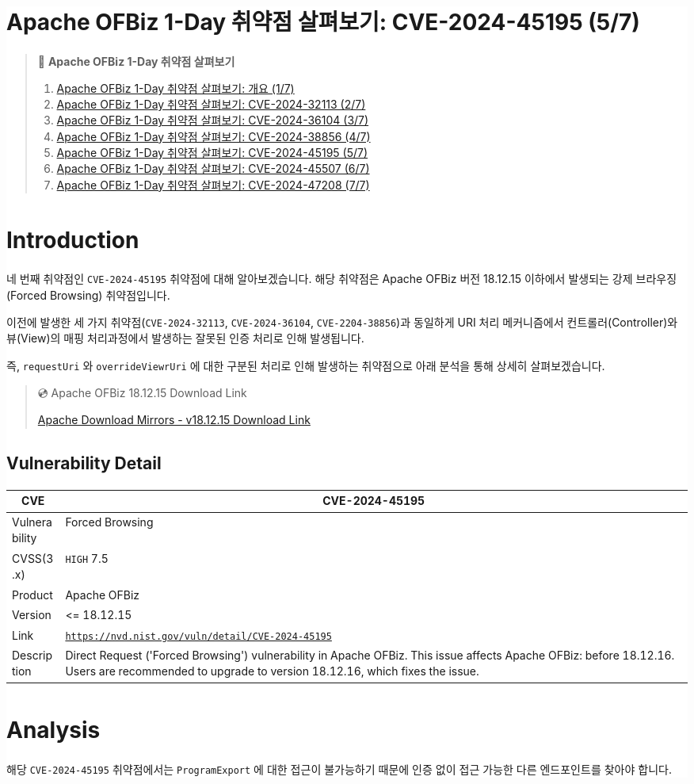 # Apache OFBiz 1-Day 취약점 살펴보기: CVE-2024-45195 (5/7)

> 🔖 **Apache OFBiz 1-Day 취약점 살펴보기**
> 1. [Apache OFBiz 1-Day 취약점 살펴보기: 개요 (1/7)](/Apache%20OFBiz%201-Day%20Analysis/README.md)
> 2. [Apache OFBiz 1-Day 취약점 살펴보기: CVE-2024-32113 (2/7)](/Apache%20OFBiz%201-Day%20Analysis/02.%20Apache%20OFBiz%201-Day%20Analysis%20-%20CVE-2024-32113/README.md)
> 3. [Apache OFBiz 1-Day 취약점 살펴보기: CVE-2024-36104 (3/7)](/Apache%20OFBiz%201-Day%20Analysis/03.%20Apache%20OFBiz%201-Day%20Analysis%20-%20CVE-2024-36104/README.md)
> 4. [Apache OFBiz 1-Day 취약점 살펴보기: CVE-2024-38856 (4/7)](/Apache%20OFBiz%201-Day%20Analysis/04.%20Apache%20OFBiz%201-Day%20Analysis%20-%20CVE-2024-38856/README.md) 
> 5. [Apache OFBiz 1-Day 취약점 살펴보기: CVE-2024-45195 (5/7)](/Apache%20OFBiz%201-Day%20Analysis/05.%20Apache%20OFBiz%201-Day%20Analysis%20-%20CVE-2024-45195/README.md) 
> 6. [Apache OFBiz 1-Day 취약점 살펴보기: CVE-2024-45507 (6/7)](/Apache%20OFBiz%201-Day%20Analysis/06.%20Apache%20OFBiz%201-Day%20Analysis%20-%20CVE-2024-45507/README.md) 
> 7. [Apache OFBiz 1-Day 취약점 살펴보기: CVE-2024-47208 (7/7)](/Apache%20OFBiz%201-Day%20Analysis/07.%20Apache%20OFBiz%201-Day%20Analysis%20-%20CVE-2024-47208/README.md) 

# Introduction

네 번째 취약점인 `CVE-2024-45195` 취약점에 대해 알아보겠습니다. 해당 취약점은 Apache OFBiz 버전 18.12.15 이하에서 발생되는 강제 브라우징(Forced Browsing) 취약점입니다.

이전에 발생한 세 가지 취약점(`CVE-2024-32113`, `CVE-2024-36104`, `CVE-2204-38856`)과 동일하게 URI 처리 메커니즘에서 컨트롤러(Controller)와 뷰(View)의 매핑 처리과정에서 발생하는 잘못된 인증 처리로 인해 발생됩니다.

즉, `requestUri` 와 `overrideViewrUri` 에 대한 구분된 처리로 인해 발생하는 취약점으로 아래 분석을 통해 상세히 살펴보겠습니다.

> 💿 Apache OFBiz 18.12.15 Download Link
>
> [Apache Download Mirrors - v18.12.15 Download Link](https://www.apache.org/dyn/closer.lua/ofbiz/apache-ofbiz-18.12.15.zip)

## Vulnerability Detail

| CVE | CVE-2024-45195 |
| --- | --- |
| Vulnerability | Forced Browsing |
| CVSS(3.x) | `HIGH` 7.5 |
| Product | Apache OFBiz |
| Version | <= 18.12.15 |
| Link | [`https://nvd.nist.gov/vuln/detail/CVE-2024-45195`](https://nvd.nist.gov/vuln/detail/CVE-2024-45195) |
| Description | Direct Request ('Forced Browsing') vulnerability in Apache OFBiz. This issue affects Apache OFBiz: before 18.12.16. Users are recommended to upgrade to version 18.12.16, which fixes the issue. |

# Analysis

해당 `CVE-2024-45195` 취약점에서는 `ProgramExport` 에 대한 접근이 불가능하기 때문에 인증 없이 접근 가능한 다른 엔드포인트를 찾아야 합니다. 
